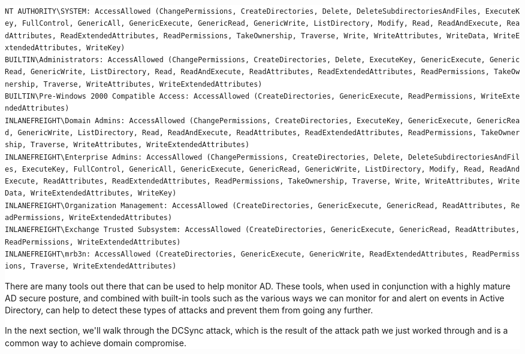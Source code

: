 ```powershell-session
NT AUTHORITY\SYSTEM: AccessAllowed (ChangePermissions, CreateDirectories, Delete, DeleteSubdirectoriesAndFiles, ExecuteKey, FullControl, GenericAll, GenericExecute, GenericRead, GenericWrite, ListDirectory, Modify, Read, ReadAndExecute, ReadAttributes, ReadExtendedAttributes, ReadPermissions, TakeOwnership, Traverse, Write, WriteAttributes, WriteData, WriteExtendedAttributes, WriteKey)
BUILTIN\Administrators: AccessAllowed (ChangePermissions, CreateDirectories, Delete, ExecuteKey, GenericExecute, GenericRead, GenericWrite, ListDirectory, Read, ReadAndExecute, ReadAttributes, ReadExtendedAttributes, ReadPermissions, TakeOwnership, Traverse, WriteAttributes, WriteExtendedAttributes)
BUILTIN\Pre-Windows 2000 Compatible Access: AccessAllowed (CreateDirectories, GenericExecute, ReadPermissions, WriteExtendedAttributes)
INLANEFREIGHT\Domain Admins: AccessAllowed (ChangePermissions, CreateDirectories, ExecuteKey, GenericExecute, GenericRead, GenericWrite, ListDirectory, Read, ReadAndExecute, ReadAttributes, ReadExtendedAttributes, ReadPermissions, TakeOwnership, Traverse, WriteAttributes, WriteExtendedAttributes)
INLANEFREIGHT\Enterprise Admins: AccessAllowed (ChangePermissions, CreateDirectories, Delete, DeleteSubdirectoriesAndFiles, ExecuteKey, FullControl, GenericAll, GenericExecute, GenericRead, GenericWrite, ListDirectory, Modify, Read, ReadAndExecute, ReadAttributes, ReadExtendedAttributes, ReadPermissions, TakeOwnership, Traverse, Write, WriteAttributes, WriteData, WriteExtendedAttributes, WriteKey)
INLANEFREIGHT\Organization Management: AccessAllowed (CreateDirectories, GenericExecute, GenericRead, ReadAttributes, ReadPermissions, WriteExtendedAttributes)
INLANEFREIGHT\Exchange Trusted Subsystem: AccessAllowed (CreateDirectories, GenericExecute, GenericRead, ReadAttributes, ReadPermissions, WriteExtendedAttributes)
INLANEFREIGHT\mrb3n: AccessAllowed (CreateDirectories, GenericExecute, GenericWrite, ReadExtendedAttributes, ReadPermissions, Traverse, WriteExtendedAttributes)
```

There are many tools out there that can be used to help monitor AD. These tools, when used in conjunction with a highly mature AD secure posture, and combined with built-in tools such as the various ways we can monitor for and alert on events in Active Directory, can help to detect these types of attacks and prevent them from going any further.

In the next section, we'll walk through the DCSync attack, which is the result of the attack path we just worked through and is a common way to achieve domain compromise.